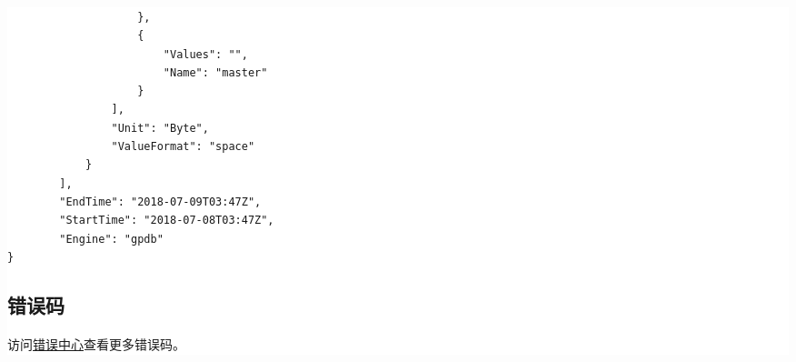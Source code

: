 ```
                    },
                    {
                        "Values": "",
                        "Name": "master"
                    }
                ],
                "Unit": "Byte",
                "ValueFormat": "space"
            }
        ],
        "EndTime": "2018-07-09T03:47Z",
        "StartTime": "2018-07-08T03:47Z",
        "Engine": "gpdb"
}
```

## 错误码

访问[错误中心](https://error-center.alibabacloud.com/status/product/gpdb)查看更多错误码。

